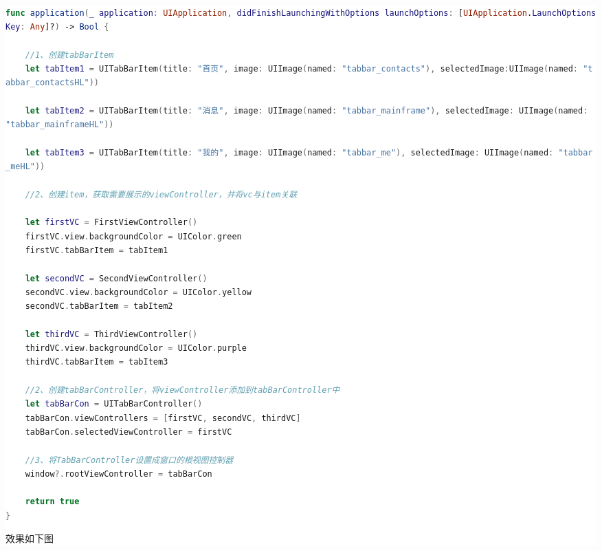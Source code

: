 
```swift
func application(_ application: UIApplication, didFinishLaunchingWithOptions launchOptions: [UIApplication.LaunchOptionsKey: Any]?) -> Bool {
    
    //1、创建tabBarItem
    let tabItem1 = UITabBarItem(title: "首页", image: UIImage(named: "tabbar_contacts"), selectedImage:UIImage(named: "tabbar_contactsHL"))
    
    let tabItem2 = UITabBarItem(title: "消息", image: UIImage(named: "tabbar_mainframe"), selectedImage: UIImage(named: "tabbar_mainframeHL"))
    
    let tabItem3 = UITabBarItem(title: "我的", image: UIImage(named: "tabbar_me"), selectedImage: UIImage(named: "tabbar_meHL"))
    
    //2、创建item，获取需要展示的viewController，并将vc与item关联

    let firstVC = FirstViewController()
    firstVC.view.backgroundColor = UIColor.green
    firstVC.tabBarItem = tabItem1
    
    let secondVC = SecondViewController()
    secondVC.view.backgroundColor = UIColor.yellow
    secondVC.tabBarItem = tabItem2
    
    let thirdVC = ThirdViewController()
    thirdVC.view.backgroundColor = UIColor.purple
    thirdVC.tabBarItem = tabItem3
    
    //2、创建tabBarController，将viewController添加到tabBarController中
    let tabBarCon = UITabBarController()
    tabBarCon.viewControllers = [firstVC, secondVC, thirdVC]
    tabBarCon.selectedViewController = firstVC

    //3、将TabBarController设置成窗口的根视图控制器
    window?.rootViewController = tabBarCon

    return true
}
```

效果如下图